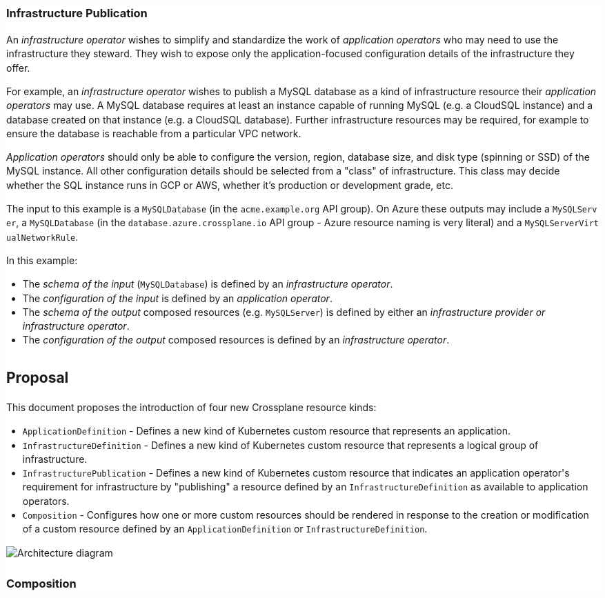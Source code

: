 ### Infrastructure Publication

An _infrastructure operator_ wishes to simplify and standardize the work of
_application operators_ who may need to use the infrastructure they steward.
They wish to expose only the application-focused configuration details of the
infrastructure they offer.

For example, an _infrastructure operator_ wishes to publish a MySQL database as
a kind of infrastructure resource their _application operators_ may use. A MySQL
database requires at least an instance capable of running MySQL (e.g. a CloudSQL
instance) and a database created on that instance (e.g. a CloudSQL database).
Further infrastructure resources may be required, for example to ensure the
database is reachable from a particular VPC network.

_Application operators_ should only be able to configure the version, region,
database size, and disk type (spinning or SSD) of the MySQL instance. All other
configuration details should be selected from a "class" of infrastructure. This
class may decide whether the SQL instance runs in GCP or AWS, whether it’s
production or development grade, etc.

The input to this example is a `MySQLDatabase` (in the `acme.example.org` API
group). On Azure these outputs may include a `MySQLServer`, a `MySQLDatabase`
(in the `database.azure.crossplane.io` API group - Azure resource naming is very
literal) and a `MySQLServerVirtualNetworkRule`.

In this example:

* The _schema of the input_ (`MySQLDatabase`) is defined by an _infrastructure
  operator_.
* The _configuration of the input_ is defined by an _application operator_.
* The _schema of the output_ composed resources (e.g. `MySQLServer`) is defined
  by either an _infrastructure provider or infrastructure operator_.
* The _configuration of the output_ composed resources is defined by an
  _infrastructure operator_.

## Proposal

This document proposes the introduction of four new Crossplane resource kinds:

* `ApplicationDefinition` - Defines a new kind of Kubernetes custom resource
  that represents an application.
* `InfrastructureDefinition` - Defines a new kind of Kubernetes custom resource
  that represents a logical group of infrastructure.
* `InfrastructurePublication` - Defines a new kind of Kubernetes custom resource
  that indicates an application operator's requirement for infrastructure by
  "publishing" a resource defined by an `InfrastructureDefinition` as available
  to application operators.
* `Composition` - Configures how one or more custom resources should be rendered
  in response to the creation or modification of a custom resource defined by an
  `ApplicationDefinition` or `InfrastructureDefinition`.

![Architecture diagram][architecture-diagram]

### Composition


[Custom Resource Definitions]: https://kubernetes.io/docs/concepts/extend-kubernetes/api-extension/custom-resources/
[Stack]: design-doc-packages.md
[kubebuilder]: https://book.kubebuilder.io/
[Template Stack]: one-pager-template-stacks.md
[Helm]: https://helm.sh/
[Kustomization]: https://kustomize.io/
[class and claim]: https://static.sched.com/hosted_files/kccncna19/5e/eric-tune-kcon-slides-final.pdf
[API conventions]: https://github.com/kubernetes/community/blob/862de062acf8bbd84f7a655914fa08972498819a/contributors/devel/sig-architecture/api-conventions.md
[RBAC]: https://kubernetes.io/docs/reference/access-authn-authz/rbac/
[GitOps]: https://www.weave.works/technologies/gitops/
[background]: #background
[lowest common denominator]: https://thenewstack.io/avoiding-least-common-denominator-approach-hybrid-clouds/
[_composite_]: https://en.wikipedia.org/wiki/Composite_data_type
[_primitive_]: https://en.wikipedia.org/wiki/Primitive_data_type
[declarative configuration best practices]: https://github.com/kubernetes/community/blob/5d62001/contributors/design-proposals/architecture/declarative-application-management.md#declarative-configuration
[cross resource reference]: one-pager-cross-resource-referencing.md
[above example]: #example-google-cloud-sql-instance
[managed instange group]: https://cloud.google.com/compute/docs/instance-groups/creating-groups-of-managed-instances
[architecture-diagram]: design-doc-composition.png
[field path notation]: https://github.com/kubernetes/community/blob/26337/contributors/devel/sig-architecture/api-conventions.md#selecting-fields
[fmt syntax]: https://golang.org/pkg/fmt/
[templating-controller]: https://github.com/crossplane/templating-controller/
[reclaim policy of persistent volumes]: https://kubernetes.io/docs/concepts/storage/persistent-volumes/#reclaiming
[Kubernetes API versioning]: https://kubernetes.io/docs/reference/using-api/api-overview/#api-versioning
[Aggregate Resources]: https://github.com/crossplane/crossplane/pull/1094
[ResourceClaimDefinition]: https://github.com/crossplane/crossplane/pull/1118
[CompositeResourceDefinition]: https://gist.github.com/bassam/c2a5a00134768e0201533ac0ee3a57d0
[define-your-claim]: https://github.com/muvaf/define-your-claim